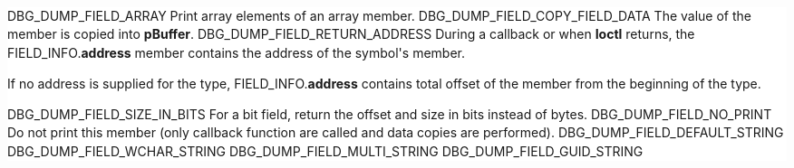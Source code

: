 </td>
</tr>
<tr>
<td>
DBG_DUMP_FIELD_ARRAY

</td>
<td>
Print array elements of an array member.

</td>
</tr>
<tr>
<td>
DBG_DUMP_FIELD_COPY_FIELD_DATA

</td>
<td>
The value of the member is copied into <b>pBuffer</b>.

</td>
</tr>
<tr>
<td>
DBG_DUMP_FIELD_RETURN_ADDRESS

</td>
<td>
During a callback or when <b>Ioctl</b> returns, the FIELD_INFO.<b>address</b> member contains the address of the symbol's member.

If no address is supplied for the type, FIELD_INFO.<b>address</b> contains total offset of the member from the beginning of the type.

</td>
</tr>
<tr>
<td>
DBG_DUMP_FIELD_SIZE_IN_BITS

</td>
<td>
For a bit field, return the offset and size in bits instead of bytes.

</td>
</tr>
<tr>
<td>
DBG_DUMP_FIELD_NO_PRINT

</td>
<td>
Do not print this member (only callback function are called and data copies are performed).

</td>
</tr>
<tr>
<td>
DBG_DUMP_FIELD_DEFAULT_STRING DBG_DUMP_FIELD_WCHAR_STRING DBG_DUMP_FIELD_MULTI_STRING DBG_DUMP_FIELD_GUID_STRING 
